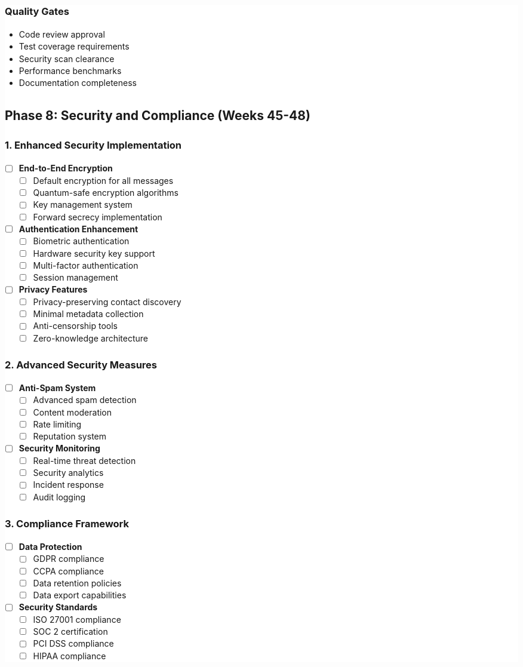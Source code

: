 ### Quality Gates
- Code review approval
- Test coverage requirements
- Security scan clearance
- Performance benchmarks
- Documentation completeness

## Phase 8: Security and Compliance (Weeks 45-48)

### 1. Enhanced Security Implementation
- [ ] **End-to-End Encryption**
  - [ ] Default encryption for all messages
  - [ ] Quantum-safe encryption algorithms
  - [ ] Key management system
  - [ ] Forward secrecy implementation

- [ ] **Authentication Enhancement**
  - [ ] Biometric authentication
  - [ ] Hardware security key support
  - [ ] Multi-factor authentication
  - [ ] Session management

- [ ] **Privacy Features**
  - [ ] Privacy-preserving contact discovery
  - [ ] Minimal metadata collection
  - [ ] Anti-censorship tools
  - [ ] Zero-knowledge architecture

### 2. Advanced Security Measures
- [ ] **Anti-Spam System**
  - [ ] Advanced spam detection
  - [ ] Content moderation
  - [ ] Rate limiting
  - [ ] Reputation system

- [ ] **Security Monitoring**
  - [ ] Real-time threat detection
  - [ ] Security analytics
  - [ ] Incident response
  - [ ] Audit logging

### 3. Compliance Framework
- [ ] **Data Protection**
  - [ ] GDPR compliance
  - [ ] CCPA compliance
  - [ ] Data retention policies
  - [ ] Data export capabilities

- [ ] **Security Standards**
  - [ ] ISO 27001 compliance
  - [ ] SOC 2 certification
  - [ ] PCI DSS compliance
  - [ ] HIPAA compliance
